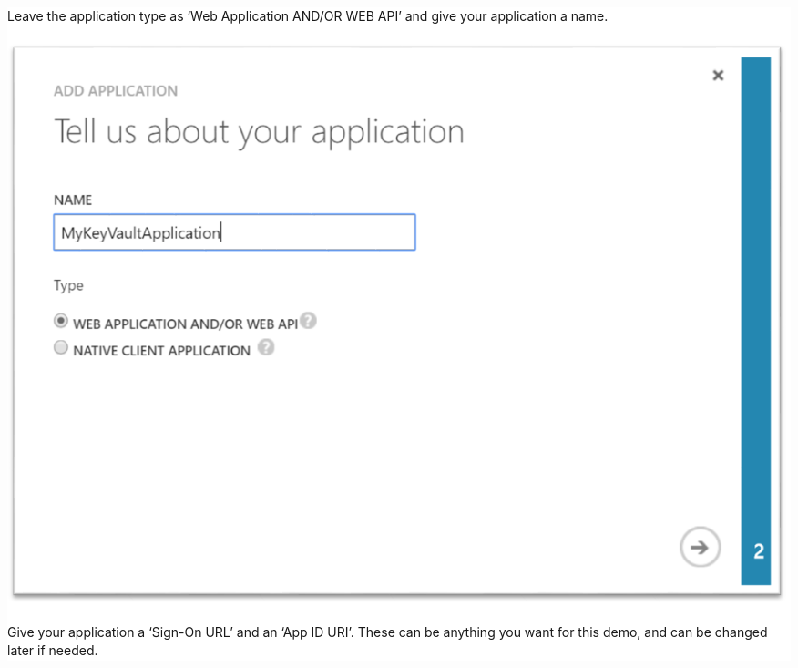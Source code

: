 Leave the application type as ‘Web Application AND/OR WEB API’ and give your application a name.

![Name the Application](./media/keyvault-keyrotation/AzureAD_NewApp1.png)

Give your application a ‘Sign-On URL’ and an ‘App ID URI’. These can be anything you want for this demo, and can be changed later if needed.
